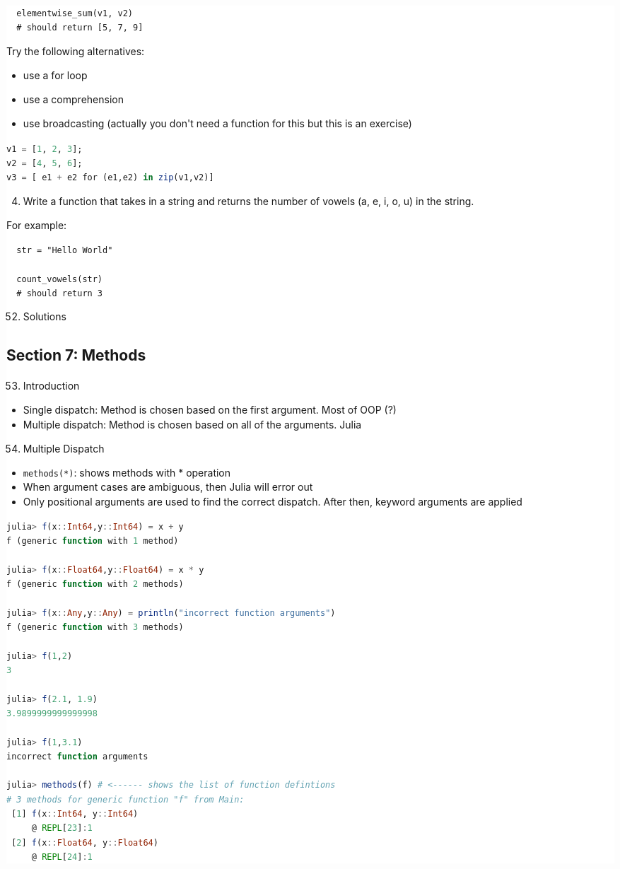       elementwise_sum(v1, v2)
      # should return [5, 7, 9]


  Try the following alternatives:

  - use a for loop

  - use a comprehension

  - use broadcasting (actually you don't need a function for this but this is an exercise)
```julia
v1 = [1, 2, 3];
v2 = [4, 5, 6];
v3 = [ e1 + e2 for (e1,e2) in zip(v1,v2)]
```

  4. Write a function that takes in a string and returns the number of vowels (a, e, i, o, u) in the string.


  For example:

      str = "Hello World" 
      
      count_vowels(str)
      # should return 3

52. Solutions

## Section 7: Methods

53. Introduction
- Single dispatch: Method is chosen based on the first argument. Most of OOP (?)
- Multiple dispatch: Method is chosen based on all of the arguments. Julia

54. Multiple Dispatch
- `methods(*)`: shows methods with \* operation
- When argument cases are ambiguous, then Julia will error out
- Only positional arguments are used to find the correct dispatch. After then, keyword arguments are applied
```julia
julia> f(x::Int64,y::Int64) = x + y
f (generic function with 1 method)

julia> f(x::Float64,y::Float64) = x * y
f (generic function with 2 methods)

julia> f(x::Any,y::Any) = println("incorrect function arguments")
f (generic function with 3 methods)

julia> f(1,2)
3

julia> f(2.1, 1.9)
3.9899999999999998

julia> f(1,3.1)
incorrect function arguments

julia> methods(f) # <------ shows the list of function defintions
# 3 methods for generic function "f" from Main:
 [1] f(x::Int64, y::Int64)
     @ REPL[23]:1
 [2] f(x::Float64, y::Float64)
     @ REPL[24]:1
```